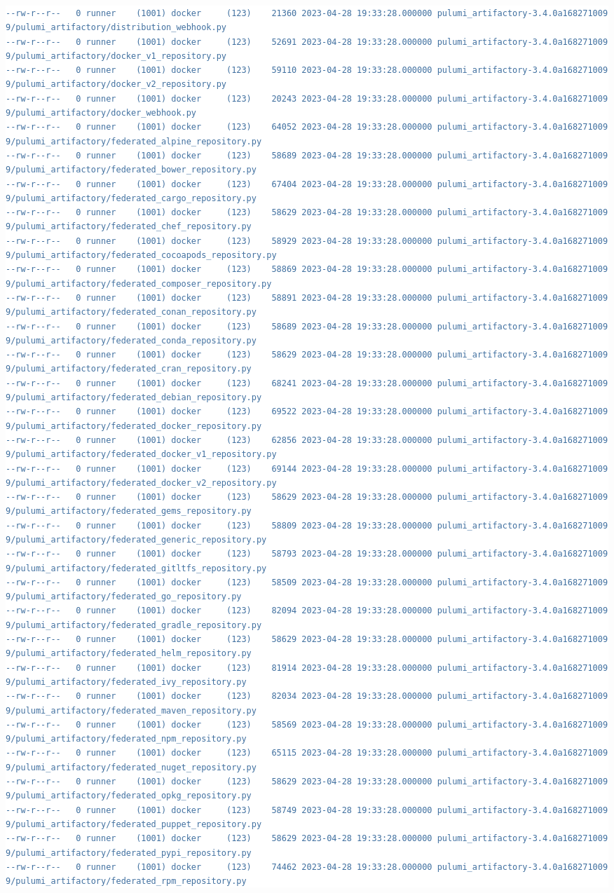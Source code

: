 ```diff
--rw-r--r--   0 runner    (1001) docker     (123)    21360 2023-04-28 19:33:28.000000 pulumi_artifactory-3.4.0a1682710099/pulumi_artifactory/distribution_webhook.py
--rw-r--r--   0 runner    (1001) docker     (123)    52691 2023-04-28 19:33:28.000000 pulumi_artifactory-3.4.0a1682710099/pulumi_artifactory/docker_v1_repository.py
--rw-r--r--   0 runner    (1001) docker     (123)    59110 2023-04-28 19:33:28.000000 pulumi_artifactory-3.4.0a1682710099/pulumi_artifactory/docker_v2_repository.py
--rw-r--r--   0 runner    (1001) docker     (123)    20243 2023-04-28 19:33:28.000000 pulumi_artifactory-3.4.0a1682710099/pulumi_artifactory/docker_webhook.py
--rw-r--r--   0 runner    (1001) docker     (123)    64052 2023-04-28 19:33:28.000000 pulumi_artifactory-3.4.0a1682710099/pulumi_artifactory/federated_alpine_repository.py
--rw-r--r--   0 runner    (1001) docker     (123)    58689 2023-04-28 19:33:28.000000 pulumi_artifactory-3.4.0a1682710099/pulumi_artifactory/federated_bower_repository.py
--rw-r--r--   0 runner    (1001) docker     (123)    67404 2023-04-28 19:33:28.000000 pulumi_artifactory-3.4.0a1682710099/pulumi_artifactory/federated_cargo_repository.py
--rw-r--r--   0 runner    (1001) docker     (123)    58629 2023-04-28 19:33:28.000000 pulumi_artifactory-3.4.0a1682710099/pulumi_artifactory/federated_chef_repository.py
--rw-r--r--   0 runner    (1001) docker     (123)    58929 2023-04-28 19:33:28.000000 pulumi_artifactory-3.4.0a1682710099/pulumi_artifactory/federated_cocoapods_repository.py
--rw-r--r--   0 runner    (1001) docker     (123)    58869 2023-04-28 19:33:28.000000 pulumi_artifactory-3.4.0a1682710099/pulumi_artifactory/federated_composer_repository.py
--rw-r--r--   0 runner    (1001) docker     (123)    58891 2023-04-28 19:33:28.000000 pulumi_artifactory-3.4.0a1682710099/pulumi_artifactory/federated_conan_repository.py
--rw-r--r--   0 runner    (1001) docker     (123)    58689 2023-04-28 19:33:28.000000 pulumi_artifactory-3.4.0a1682710099/pulumi_artifactory/federated_conda_repository.py
--rw-r--r--   0 runner    (1001) docker     (123)    58629 2023-04-28 19:33:28.000000 pulumi_artifactory-3.4.0a1682710099/pulumi_artifactory/federated_cran_repository.py
--rw-r--r--   0 runner    (1001) docker     (123)    68241 2023-04-28 19:33:28.000000 pulumi_artifactory-3.4.0a1682710099/pulumi_artifactory/federated_debian_repository.py
--rw-r--r--   0 runner    (1001) docker     (123)    69522 2023-04-28 19:33:28.000000 pulumi_artifactory-3.4.0a1682710099/pulumi_artifactory/federated_docker_repository.py
--rw-r--r--   0 runner    (1001) docker     (123)    62856 2023-04-28 19:33:28.000000 pulumi_artifactory-3.4.0a1682710099/pulumi_artifactory/federated_docker_v1_repository.py
--rw-r--r--   0 runner    (1001) docker     (123)    69144 2023-04-28 19:33:28.000000 pulumi_artifactory-3.4.0a1682710099/pulumi_artifactory/federated_docker_v2_repository.py
--rw-r--r--   0 runner    (1001) docker     (123)    58629 2023-04-28 19:33:28.000000 pulumi_artifactory-3.4.0a1682710099/pulumi_artifactory/federated_gems_repository.py
--rw-r--r--   0 runner    (1001) docker     (123)    58809 2023-04-28 19:33:28.000000 pulumi_artifactory-3.4.0a1682710099/pulumi_artifactory/federated_generic_repository.py
--rw-r--r--   0 runner    (1001) docker     (123)    58793 2023-04-28 19:33:28.000000 pulumi_artifactory-3.4.0a1682710099/pulumi_artifactory/federated_gitltfs_repository.py
--rw-r--r--   0 runner    (1001) docker     (123)    58509 2023-04-28 19:33:28.000000 pulumi_artifactory-3.4.0a1682710099/pulumi_artifactory/federated_go_repository.py
--rw-r--r--   0 runner    (1001) docker     (123)    82094 2023-04-28 19:33:28.000000 pulumi_artifactory-3.4.0a1682710099/pulumi_artifactory/federated_gradle_repository.py
--rw-r--r--   0 runner    (1001) docker     (123)    58629 2023-04-28 19:33:28.000000 pulumi_artifactory-3.4.0a1682710099/pulumi_artifactory/federated_helm_repository.py
--rw-r--r--   0 runner    (1001) docker     (123)    81914 2023-04-28 19:33:28.000000 pulumi_artifactory-3.4.0a1682710099/pulumi_artifactory/federated_ivy_repository.py
--rw-r--r--   0 runner    (1001) docker     (123)    82034 2023-04-28 19:33:28.000000 pulumi_artifactory-3.4.0a1682710099/pulumi_artifactory/federated_maven_repository.py
--rw-r--r--   0 runner    (1001) docker     (123)    58569 2023-04-28 19:33:28.000000 pulumi_artifactory-3.4.0a1682710099/pulumi_artifactory/federated_npm_repository.py
--rw-r--r--   0 runner    (1001) docker     (123)    65115 2023-04-28 19:33:28.000000 pulumi_artifactory-3.4.0a1682710099/pulumi_artifactory/federated_nuget_repository.py
--rw-r--r--   0 runner    (1001) docker     (123)    58629 2023-04-28 19:33:28.000000 pulumi_artifactory-3.4.0a1682710099/pulumi_artifactory/federated_opkg_repository.py
--rw-r--r--   0 runner    (1001) docker     (123)    58749 2023-04-28 19:33:28.000000 pulumi_artifactory-3.4.0a1682710099/pulumi_artifactory/federated_puppet_repository.py
--rw-r--r--   0 runner    (1001) docker     (123)    58629 2023-04-28 19:33:28.000000 pulumi_artifactory-3.4.0a1682710099/pulumi_artifactory/federated_pypi_repository.py
--rw-r--r--   0 runner    (1001) docker     (123)    74462 2023-04-28 19:33:28.000000 pulumi_artifactory-3.4.0a1682710099/pulumi_artifactory/federated_rpm_repository.py
```